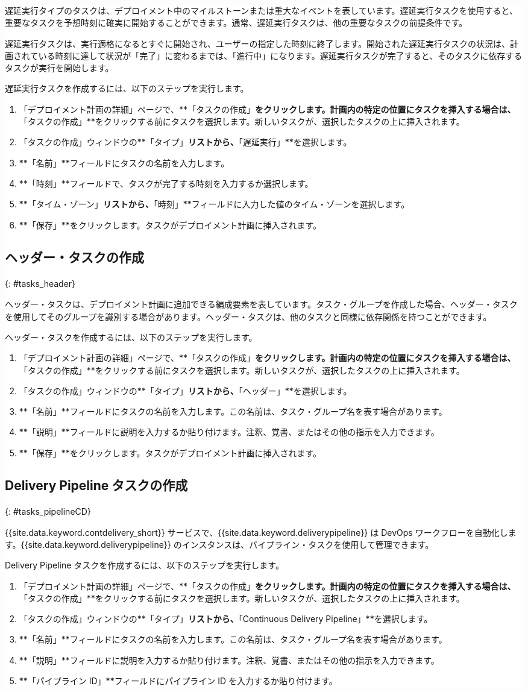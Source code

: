 遅延実行タイプのタスクは、デプロイメント中のマイルストーンまたは重大なイベントを表しています。遅延実行タスクを使用すると、重要なタスクを予想時刻に確実に開始することができます。通常、遅延実行タスクは、他の重要なタスクの前提条件です。

遅延実行タスクは、実行適格になるとすぐに開始され、ユーザーの指定した時刻に終了します。開始された遅延実行タスクの状況は、計画されている時刻に達して状況が「完了」に変わるまでは、「進行中」になります。遅延実行タスクが完了すると、そのタスクに依存するタスクが実行を開始します。

遅延実行タスクを作成するには、以下のステップを実行します。

1. 「デプロイメント計画の詳細」ページで、**「タスクの作成」**をクリックします。計画内の特定の位置にタスクを挿入する場合は、**「タスクの作成」**をクリックする前にタスクを選択します。新しいタスクが、選択したタスクの上に挿入されます。

1. 「タスクの作成」ウィンドウの**「タイプ」**リストから、**「遅延実行」**を選択します。

1. **「名前」**フィールドにタスクの名前を入力します。

3. **「時刻」**フィールドで、タスクが完了する時刻を入力するか選択します。

3. **「タイム・ゾーン」**リストから、**「時刻」**フィールドに入力した値のタイム・ゾーンを選択します。    

5. **「保存」**をクリックします。タスクがデプロイメント計画に挿入されます。

## ヘッダー・タスクの作成
{: #tasks_header}

ヘッダー・タスクは、デプロイメント計画に追加できる編成要素を表しています。タスク・グループを作成した場合、ヘッダー・タスクを使用してそのグループを識別する場合があります。ヘッダー・タスクは、他のタスクと同様に依存関係を持つことができます。



ヘッダー・タスクを作成するには、以下のステップを実行します。

1. 「デプロイメント計画の詳細」ページで、**「タスクの作成」**をクリックします。計画内の特定の位置にタスクを挿入する場合は、**「タスクの作成」**をクリックする前にタスクを選択します。新しいタスクが、選択したタスクの上に挿入されます。

1. 「タスクの作成」ウィンドウの**「タイプ」**リストから、**「ヘッダー」**を選択します。

1. **「名前」**フィールドにタスクの名前を入力します。この名前は、タスク・グループ名を表す場合があります。

3. **「説明」**フィールドに説明を入力するか貼り付けます。注釈、覚書、またはその他の指示を入力できます。

5. **「保存」**をクリックします。タスクがデプロイメント計画に挿入されます。

## Delivery Pipeline タスクの作成
{: #tasks_pipelineCD}

{{site.data.keyword.contdelivery_short}} サービスで、{{site.data.keyword.deliverypipeline}} は DevOps ワークフローを自動化します。{{site.data.keyword.deliverypipeline}} のインスタンスは、パイプライン・タスクを使用して管理できます。

Delivery Pipeline タスクを作成するには、以下のステップを実行します。

1. 「デプロイメント計画の詳細」ページで、**「タスクの作成」**をクリックします。計画内の特定の位置にタスクを挿入する場合は、**「タスクの作成」**をクリックする前にタスクを選択します。新しいタスクが、選択したタスクの上に挿入されます。

1. 「タスクの作成」ウィンドウの**「タイプ」**リストから、**「Continuous Delivery Pipeline」**を選択します。

1. **「名前」**フィールドにタスクの名前を入力します。この名前は、タスク・グループ名を表す場合があります。

3. **「説明」**フィールドに説明を入力するか貼り付けます。注釈、覚書、またはその他の指示を入力できます。

3. **「パイプライン ID」**フィールドにパイプライン ID を入力するか貼り付けます。
